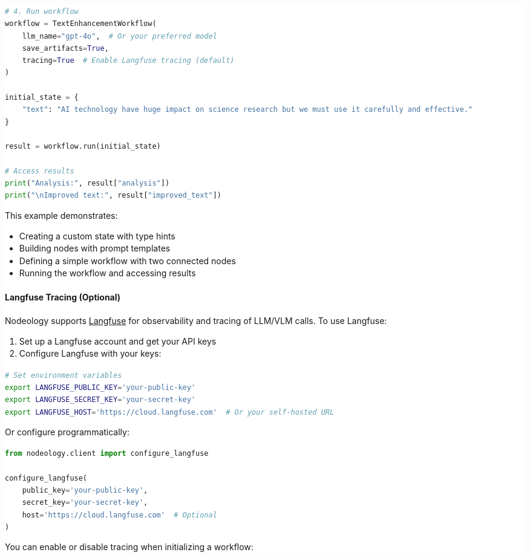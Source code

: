 ```python
# 4. Run workflow
workflow = TextEnhancementWorkflow(
    llm_name="gpt-4o",  # Or your preferred model
    save_artifacts=True,
    tracing=True  # Enable Langfuse tracing (default)
)

initial_state = {
    "text": "AI technology have huge impact on science research but we must use it carefully and effective."
}

result = workflow.run(initial_state)

# Access results
print("Analysis:", result["analysis"])
print("\nImproved text:", result["improved_text"])
```

This example demonstrates:

- Creating a custom state with type hints
- Building nodes with prompt templates
- Defining a simple workflow with two connected nodes
- Running the workflow and accessing results

#### Langfuse Tracing (Optional)

Nodeology supports [Langfuse](https://langfuse.com/) for observability and tracing of LLM/VLM calls. To use Langfuse:

1. Set up a Langfuse account and get your API keys
2. Configure Langfuse with your keys:

```bash
# Set environment variables
export LANGFUSE_PUBLIC_KEY='your-public-key'
export LANGFUSE_SECRET_KEY='your-secret-key'
export LANGFUSE_HOST='https://cloud.langfuse.com'  # Or your self-hosted URL
```

Or configure programmatically:

```python
from nodeology.client import configure_langfuse

configure_langfuse(
    public_key='your-public-key',
    secret_key='your-secret-key',
    host='https://cloud.langfuse.com'  # Optional
)
```

You can enable or disable tracing when initializing a workflow:
